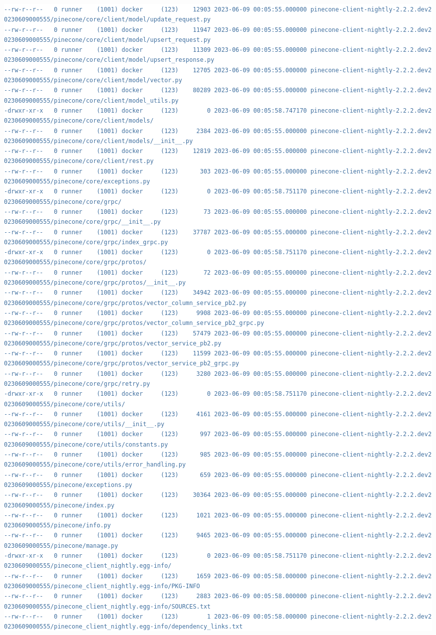 ```diff
--rw-r--r--   0 runner    (1001) docker     (123)    12903 2023-06-09 00:05:55.000000 pinecone-client-nightly-2.2.2.dev20230609000555/pinecone/core/client/model/update_request.py
--rw-r--r--   0 runner    (1001) docker     (123)    11947 2023-06-09 00:05:55.000000 pinecone-client-nightly-2.2.2.dev20230609000555/pinecone/core/client/model/upsert_request.py
--rw-r--r--   0 runner    (1001) docker     (123)    11309 2023-06-09 00:05:55.000000 pinecone-client-nightly-2.2.2.dev20230609000555/pinecone/core/client/model/upsert_response.py
--rw-r--r--   0 runner    (1001) docker     (123)    12705 2023-06-09 00:05:55.000000 pinecone-client-nightly-2.2.2.dev20230609000555/pinecone/core/client/model/vector.py
--rw-r--r--   0 runner    (1001) docker     (123)    80289 2023-06-09 00:05:55.000000 pinecone-client-nightly-2.2.2.dev20230609000555/pinecone/core/client/model_utils.py
-drwxr-xr-x   0 runner    (1001) docker     (123)        0 2023-06-09 00:05:58.747170 pinecone-client-nightly-2.2.2.dev20230609000555/pinecone/core/client/models/
--rw-r--r--   0 runner    (1001) docker     (123)     2384 2023-06-09 00:05:55.000000 pinecone-client-nightly-2.2.2.dev20230609000555/pinecone/core/client/models/__init__.py
--rw-r--r--   0 runner    (1001) docker     (123)    12819 2023-06-09 00:05:55.000000 pinecone-client-nightly-2.2.2.dev20230609000555/pinecone/core/client/rest.py
--rw-r--r--   0 runner    (1001) docker     (123)      303 2023-06-09 00:05:55.000000 pinecone-client-nightly-2.2.2.dev20230609000555/pinecone/core/exceptions.py
-drwxr-xr-x   0 runner    (1001) docker     (123)        0 2023-06-09 00:05:58.751170 pinecone-client-nightly-2.2.2.dev20230609000555/pinecone/core/grpc/
--rw-r--r--   0 runner    (1001) docker     (123)       73 2023-06-09 00:05:55.000000 pinecone-client-nightly-2.2.2.dev20230609000555/pinecone/core/grpc/__init__.py
--rw-r--r--   0 runner    (1001) docker     (123)    37787 2023-06-09 00:05:55.000000 pinecone-client-nightly-2.2.2.dev20230609000555/pinecone/core/grpc/index_grpc.py
-drwxr-xr-x   0 runner    (1001) docker     (123)        0 2023-06-09 00:05:58.751170 pinecone-client-nightly-2.2.2.dev20230609000555/pinecone/core/grpc/protos/
--rw-r--r--   0 runner    (1001) docker     (123)       72 2023-06-09 00:05:55.000000 pinecone-client-nightly-2.2.2.dev20230609000555/pinecone/core/grpc/protos/__init__.py
--rw-r--r--   0 runner    (1001) docker     (123)    34942 2023-06-09 00:05:55.000000 pinecone-client-nightly-2.2.2.dev20230609000555/pinecone/core/grpc/protos/vector_column_service_pb2.py
--rw-r--r--   0 runner    (1001) docker     (123)     9908 2023-06-09 00:05:55.000000 pinecone-client-nightly-2.2.2.dev20230609000555/pinecone/core/grpc/protos/vector_column_service_pb2_grpc.py
--rw-r--r--   0 runner    (1001) docker     (123)    57479 2023-06-09 00:05:55.000000 pinecone-client-nightly-2.2.2.dev20230609000555/pinecone/core/grpc/protos/vector_service_pb2.py
--rw-r--r--   0 runner    (1001) docker     (123)    11599 2023-06-09 00:05:55.000000 pinecone-client-nightly-2.2.2.dev20230609000555/pinecone/core/grpc/protos/vector_service_pb2_grpc.py
--rw-r--r--   0 runner    (1001) docker     (123)     3280 2023-06-09 00:05:55.000000 pinecone-client-nightly-2.2.2.dev20230609000555/pinecone/core/grpc/retry.py
-drwxr-xr-x   0 runner    (1001) docker     (123)        0 2023-06-09 00:05:58.751170 pinecone-client-nightly-2.2.2.dev20230609000555/pinecone/core/utils/
--rw-r--r--   0 runner    (1001) docker     (123)     4161 2023-06-09 00:05:55.000000 pinecone-client-nightly-2.2.2.dev20230609000555/pinecone/core/utils/__init__.py
--rw-r--r--   0 runner    (1001) docker     (123)      997 2023-06-09 00:05:55.000000 pinecone-client-nightly-2.2.2.dev20230609000555/pinecone/core/utils/constants.py
--rw-r--r--   0 runner    (1001) docker     (123)      985 2023-06-09 00:05:55.000000 pinecone-client-nightly-2.2.2.dev20230609000555/pinecone/core/utils/error_handling.py
--rw-r--r--   0 runner    (1001) docker     (123)      659 2023-06-09 00:05:55.000000 pinecone-client-nightly-2.2.2.dev20230609000555/pinecone/exceptions.py
--rw-r--r--   0 runner    (1001) docker     (123)    30364 2023-06-09 00:05:55.000000 pinecone-client-nightly-2.2.2.dev20230609000555/pinecone/index.py
--rw-r--r--   0 runner    (1001) docker     (123)     1021 2023-06-09 00:05:55.000000 pinecone-client-nightly-2.2.2.dev20230609000555/pinecone/info.py
--rw-r--r--   0 runner    (1001) docker     (123)     9465 2023-06-09 00:05:55.000000 pinecone-client-nightly-2.2.2.dev20230609000555/pinecone/manage.py
-drwxr-xr-x   0 runner    (1001) docker     (123)        0 2023-06-09 00:05:58.751170 pinecone-client-nightly-2.2.2.dev20230609000555/pinecone_client_nightly.egg-info/
--rw-r--r--   0 runner    (1001) docker     (123)     1659 2023-06-09 00:05:58.000000 pinecone-client-nightly-2.2.2.dev20230609000555/pinecone_client_nightly.egg-info/PKG-INFO
--rw-r--r--   0 runner    (1001) docker     (123)     2883 2023-06-09 00:05:58.000000 pinecone-client-nightly-2.2.2.dev20230609000555/pinecone_client_nightly.egg-info/SOURCES.txt
--rw-r--r--   0 runner    (1001) docker     (123)        1 2023-06-09 00:05:58.000000 pinecone-client-nightly-2.2.2.dev20230609000555/pinecone_client_nightly.egg-info/dependency_links.txt
```